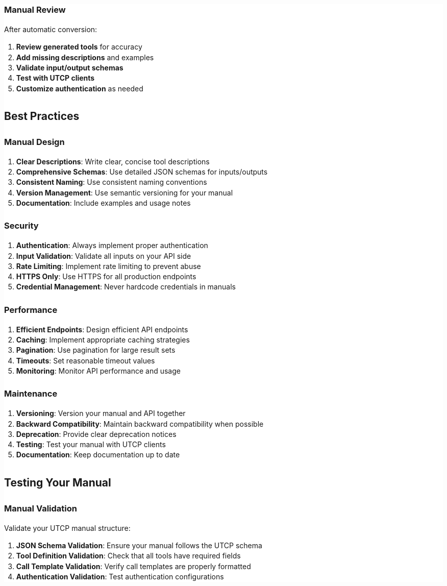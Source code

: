 ### Manual Review

After automatic conversion:
1. **Review generated tools** for accuracy
2. **Add missing descriptions** and examples
3. **Validate input/output schemas**
4. **Test with UTCP clients**
5. **Customize authentication** as needed

## Best Practices

### Manual Design

1. **Clear Descriptions**: Write clear, concise tool descriptions
2. **Comprehensive Schemas**: Use detailed JSON schemas for inputs/outputs
3. **Consistent Naming**: Use consistent naming conventions
4. **Version Management**: Use semantic versioning for your manual
5. **Documentation**: Include examples and usage notes

### Security

1. **Authentication**: Always implement proper authentication
2. **Input Validation**: Validate all inputs on your API side
3. **Rate Limiting**: Implement rate limiting to prevent abuse
4. **HTTPS Only**: Use HTTPS for all production endpoints
5. **Credential Management**: Never hardcode credentials in manuals

### Performance

1. **Efficient Endpoints**: Design efficient API endpoints
2. **Caching**: Implement appropriate caching strategies
3. **Pagination**: Use pagination for large result sets
4. **Timeouts**: Set reasonable timeout values
5. **Monitoring**: Monitor API performance and usage

### Maintenance

1. **Versioning**: Version your manual and API together
2. **Backward Compatibility**: Maintain backward compatibility when possible
3. **Deprecation**: Provide clear deprecation notices
4. **Testing**: Test your manual with UTCP clients
5. **Documentation**: Keep documentation up to date

## Testing Your Manual

### Manual Validation

Validate your UTCP manual structure:

1. **JSON Schema Validation**: Ensure your manual follows the UTCP schema
2. **Tool Definition Validation**: Check that all tools have required fields
3. **Call Template Validation**: Verify call templates are properly formatted
4. **Authentication Validation**: Test authentication configurations
